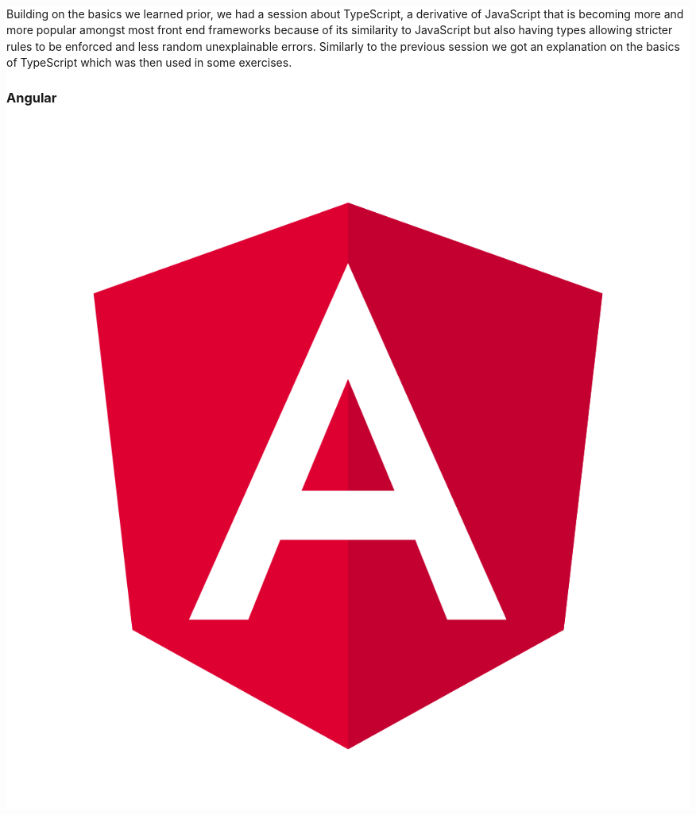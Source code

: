 
Building on the basics we learned prior, we had a session about TypeScript, 
a derivative of JavaScript that is becoming more and more popular amongst most front end frameworks 
because of its similarity to JavaScript but also having types allowing stricter rules to be enforced 
and less random unexplainable errors. 
Similarly to the previous session we got an explanation on the basics of TypeScript which was then used in some exercises.


### Angular
<img class="image left medium" alt="Angular logo" src="./img/angular.png">
